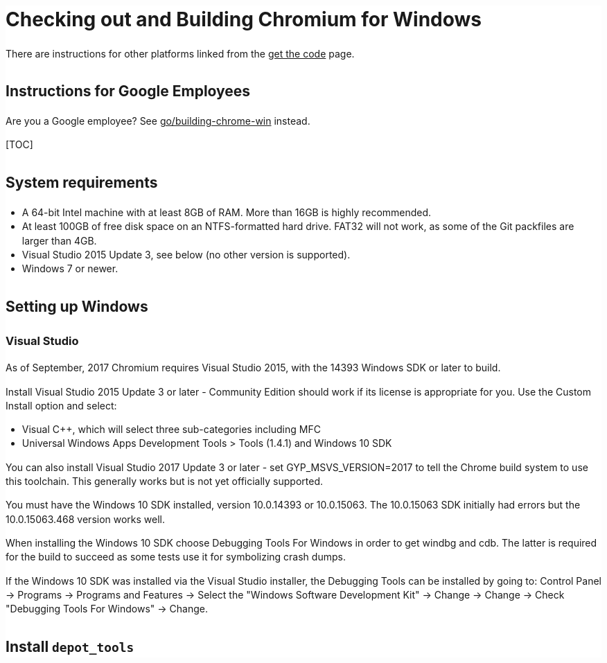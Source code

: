 # Checking out and Building Chromium for Windows

There are instructions for other platforms linked from the
[get the code](get_the_code.md) page.

## Instructions for Google Employees

Are you a Google employee? See
[go/building-chrome-win](https://goto.google.com/building-chrome-win) instead.

[TOC]

## System requirements

* A 64-bit Intel machine with at least 8GB of RAM. More than 16GB is highly
  recommended.
* At least 100GB of free disk space on an NTFS-formatted hard drive. FAT32
  will not work, as some of the Git packfiles are larger than 4GB.
* Visual Studio 2015 Update 3, see below (no other version is supported).
* Windows 7 or newer.

## Setting up Windows

### Visual Studio

As of September, 2017 Chromium requires Visual Studio 2015, with the 14393
Windows SDK or later to build.

Install Visual Studio 2015 Update 3 or later - Community Edition
should work if its license is appropriate for you. Use the Custom Install option
and select:

- Visual C++, which will select three sub-categories including MFC
- Universal Windows Apps Development Tools > Tools (1.4.1) and Windows 10 SDK

You can also install Visual Studio 2017 Update 3 or later - set
GYP_MSVS_VERSION=2017 to tell the Chrome build system to use this toolchain.
This generally works but is not yet officially supported.

You must have the Windows 10 SDK installed, version 10.0.14393 or
10.0.15063. The 10.0.15063 SDK initially had errors but the 10.0.15063.468
version works well.

When installing the Windows 10 SDK choose Debugging Tools For Windows in
order to get windbg and cdb. The latter is required for the build to succeed as
some tests use it for symbolizing crash dumps.

If the Windows 10 SDK was installed via the Visual Studio installer, the Debugging
Tools can be installed by going to: Control Panel → Programs →
Programs and Features → Select the "Windows Software Development Kit" →
Change → Change → Check "Debugging Tools For Windows" → Change.

## Install `depot_tools`
